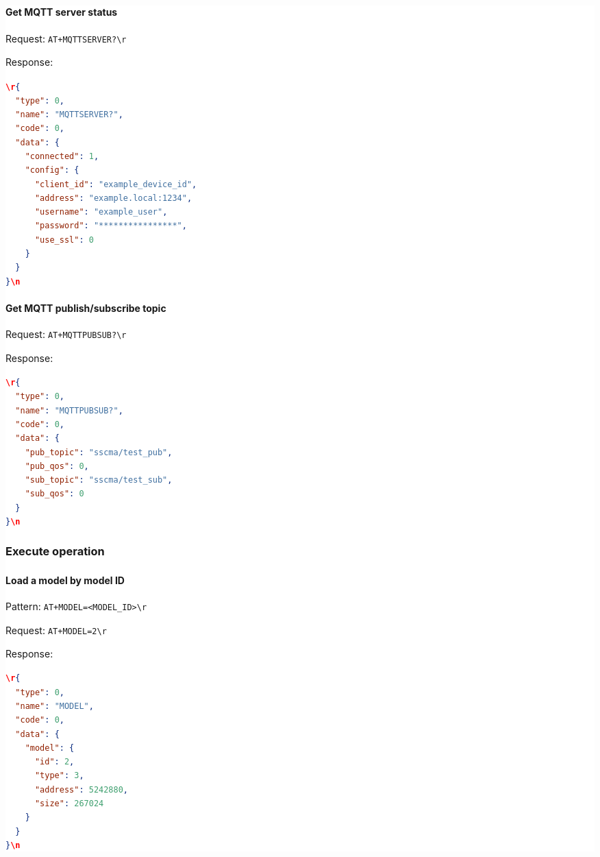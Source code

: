 #### Get MQTT server status

Request: `AT+MQTTSERVER?\r`

Response:

```json
\r{
  "type": 0,
  "name": "MQTTSERVER?",
  "code": 0,
  "data": {
    "connected": 1,
    "config": {
      "client_id": "example_device_id",
      "address": "example.local:1234",
      "username": "example_user",
      "password": "****************",
      "use_ssl": 0
    }
  }
}\n
```

#### Get MQTT publish/subscribe topic

Request: `AT+MQTTPUBSUB?\r`

Response:

```json
\r{
  "type": 0,
  "name": "MQTTPUBSUB?",
  "code": 0,
  "data": {
    "pub_topic": "sscma/test_pub",
    "pub_qos": 0,
    "sub_topic": "sscma/test_sub",
    "sub_qos": 0
  }
}\n
```


### Execute operation

#### Load a model by model ID

Pattern: `AT+MODEL=<MODEL_ID>\r`

Request: `AT+MODEL=2\r`

Response:

```json
\r{
  "type": 0,
  "name": "MODEL",
  "code": 0,
  "data": {
    "model": {
      "id": 2,
      "type": 3,
      "address": 5242880,
      "size": 267024
    }
  }
}\n
```